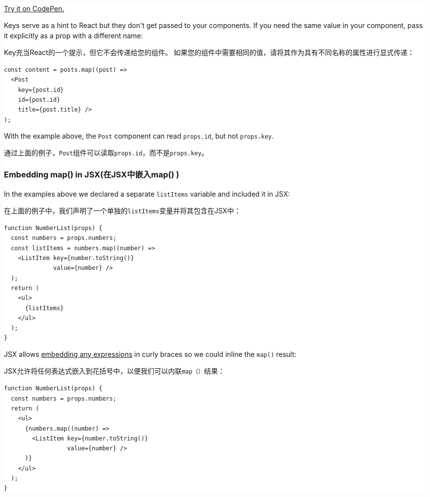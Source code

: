 [Try it on CodePen.](https://codepen.io/gaearon/pen/NRZYGN?editors=0010)

Keys serve as a hint to React but they don't get passed to your components. If you need the same value in your component, pass it explicitly as a prop with a different name:

Key充当React的一个提示，但它不会传递给您的组件。 如果您的组件中需要相同的值，请将其作为具有不同名称的属性进行显式传递：

```js{3,4}
const content = posts.map((post) =>
  <Post
    key={post.id}
    id={post.id}
    title={post.title} />
);
```

With the example above, the `Post` component can read `props.id`, but not `props.key`.

通过上面的例子，`Post`组件可以读取`props.id`，而不是`props.key`。

### Embedding map() in JSX(在JSX中嵌入map() )

In the examples above we declared a separate `listItems` variable and included it in JSX:

在上面的例子中，我们声明了一个单独的`listItems`变量并将其包含在JSX中：

```js{3-6}
function NumberList(props) {
  const numbers = props.numbers;
  const listItems = numbers.map((number) =>
    <ListItem key={number.toString()}
              value={number} />
  );
  return (
    <ul>
      {listItems}
    </ul>
  );
}
```

JSX allows [embedding any expressions](/react/docs/introducing-jsx.html#embedding-expressions-in-jsx) in curly braces so we could inline the `map()` result:

JSX允许将任何表达式嵌入到花括号中，以便我们可以内联`map（）`结果：

```js{5-8}
function NumberList(props) {
  const numbers = props.numbers;
  return (
    <ul>
      {numbers.map((number) =>
        <ListItem key={number.toString()}
                  value={number} />
      )}
    </ul>
  );
}
```
